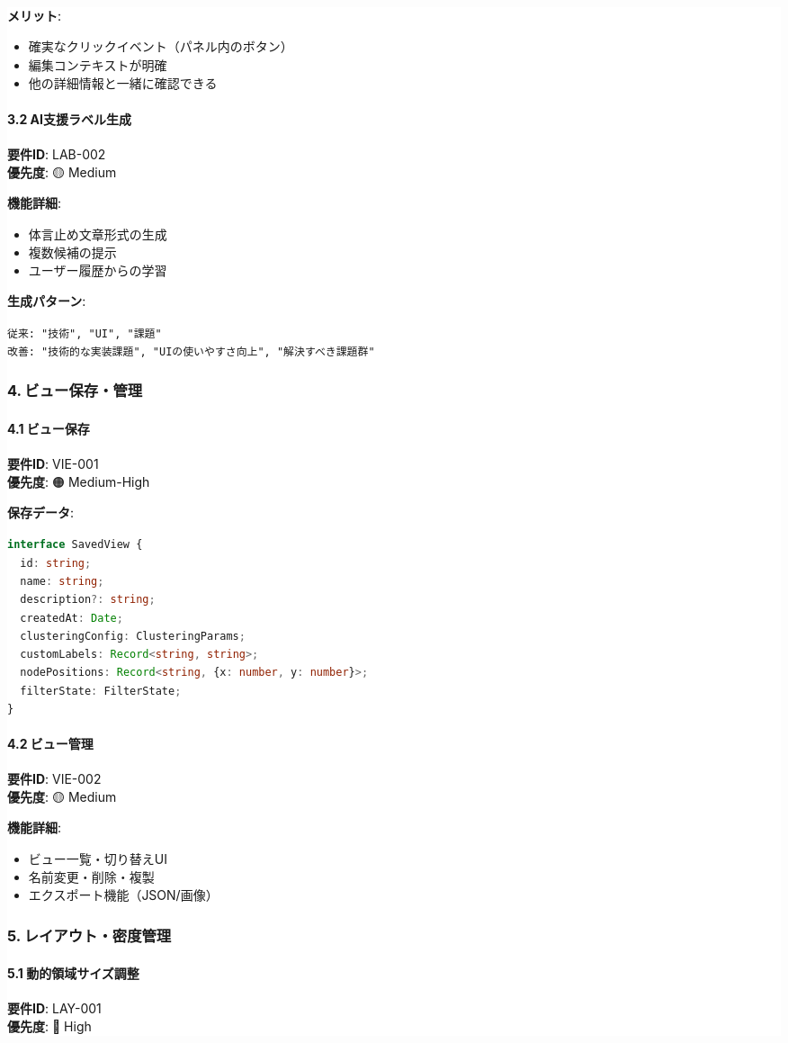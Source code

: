 **メリット**:
- 確実なクリックイベント（パネル内のボタン）
- 編集コンテキストが明確
- 他の詳細情報と一緒に確認できる

#### 3.2 AI支援ラベル生成
**要件ID**: LAB-002  
**優先度**: 🟡 Medium

**機能詳細**:
- 体言止め文章形式の生成
- 複数候補の提示
- ユーザー履歴からの学習

**生成パターン**:
```
従来: "技術", "UI", "課題"
改善: "技術的な実装課題", "UIの使いやすさ向上", "解決すべき課題群"
```

### 4. ビュー保存・管理

#### 4.1 ビュー保存
**要件ID**: VIE-001  
**優先度**: 🟠 Medium-High

**保存データ**:
```typescript
interface SavedView {
  id: string;
  name: string;
  description?: string;
  createdAt: Date;
  clusteringConfig: ClusteringParams;
  customLabels: Record<string, string>;
  nodePositions: Record<string, {x: number, y: number}>;
  filterState: FilterState;
}
```

#### 4.2 ビュー管理
**要件ID**: VIE-002  
**優先度**: 🟡 Medium

**機能詳細**:
- ビュー一覧・切り替えUI
- 名前変更・削除・複製
- エクスポート機能（JSON/画像）

### 5. レイアウト・密度管理

#### 5.1 動的領域サイズ調整
**要件ID**: LAY-001  
**優先度**: 🔴 High
